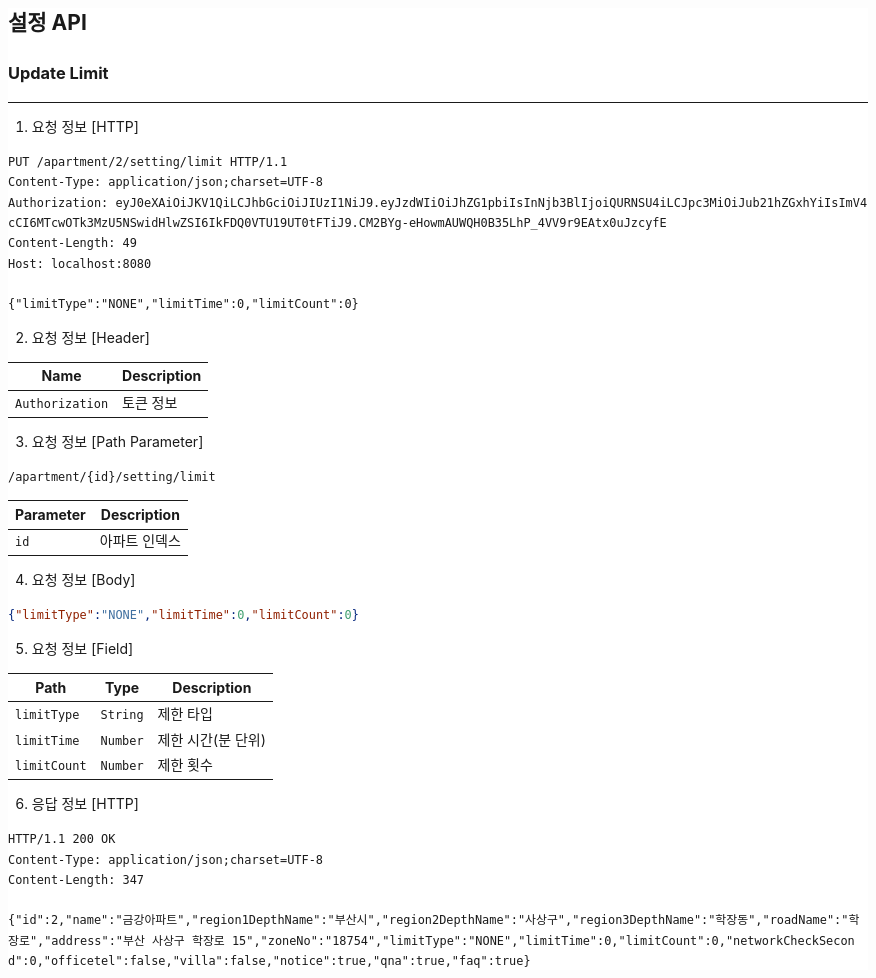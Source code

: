## 설정 API

### Update Limit

---

1. 요청 정보 [HTTP]

```http
PUT /apartment/2/setting/limit HTTP/1.1
Content-Type: application/json;charset=UTF-8
Authorization: eyJ0eXAiOiJKV1QiLCJhbGciOiJIUzI1NiJ9.eyJzdWIiOiJhZG1pbiIsInNjb3BlIjoiQURNSU4iLCJpc3MiOiJub21hZGxhYiIsImV4cCI6MTcwOTk3MzU5NSwidHlwZSI6IkFDQ0VTU19UT0tFTiJ9.CM2BYg-eHowmAUWQH0B35LhP_4VV9r9EAtx0uJzcyfE
Content-Length: 49
Host: localhost:8080

{"limitType":"NONE","limitTime":0,"limitCount":0}
```

2. 요청 정보 [Header]

Name | Description
---- | -----------
`Authorization` | 토큰 정보


3. 요청 정보 [Path Parameter]

`/apartment/{id}/setting/limit`

Parameter | Description
--------- | -----------
`id` | 아파트 인덱스

4. 요청 정보 [Body]

```json
{"limitType":"NONE","limitTime":0,"limitCount":0}
```

5. 요청 정보 [Field]

Path | Type | Description
---- | ---- | -----------
`limitType` | `String` | 제한 타입
`limitTime` | `Number` | 제한 시간(분 단위)
`limitCount` | `Number` | 제한 횟수

6. 응답 정보 [HTTP]

```http
HTTP/1.1 200 OK
Content-Type: application/json;charset=UTF-8
Content-Length: 347

{"id":2,"name":"금강아파트","region1DepthName":"부산시","region2DepthName":"사상구","region3DepthName":"학장동","roadName":"학장로","address":"부산 사상구 학장로 15","zoneNo":"18754","limitType":"NONE","limitTime":0,"limitCount":0,"networkCheckSecond":0,"officetel":false,"villa":false,"notice":true,"qna":true,"faq":true}
```
